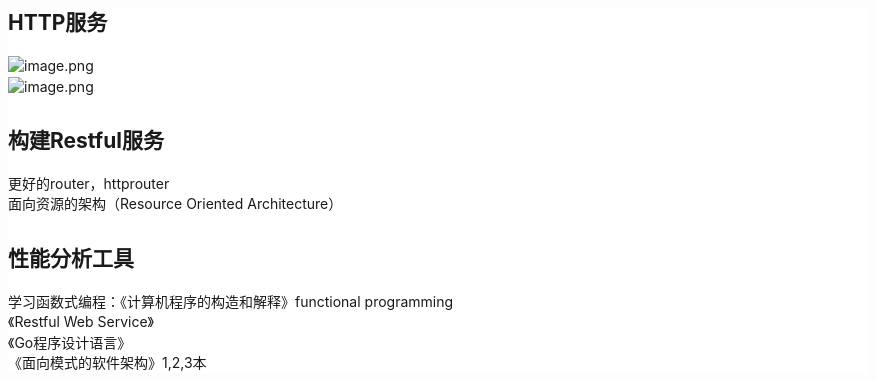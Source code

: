 <a name="wincH"></a>
## HTTP服务
![image.png](https://cdn.nlark.com/yuque/0/2019/png/187932/1557111353880-2f261975-45c5-4dcd-9281-44ac48f2fbcb.png#align=left&display=inline&height=442&name=image.png&originHeight=354&originWidth=862&size=103367&status=done&width=1077.499983943999)<br />![image.png](https://cdn.nlark.com/yuque/0/2019/png/187932/1557111366213-f5138ca3-fd5f-4da1-992a-f68e1681d3ff.png#align=left&display=inline&height=445&name=image.png&originHeight=356&originWidth=771&size=101595&status=done&width=963.7499856390061)


<a name="s0G6x"></a>
## 构建Restful服务
更好的router，httprouter<br />面向资源的架构（Resource Oriented Architecture）

<a name="TpHAz"></a>
## 性能分析工具






学习函数式编程：《计算机程序的构造和解释》functional programming<br />《Restful Web Service》<br />《Go程序设计语言》<br />《面向模式的软件架构》1,2,3本

